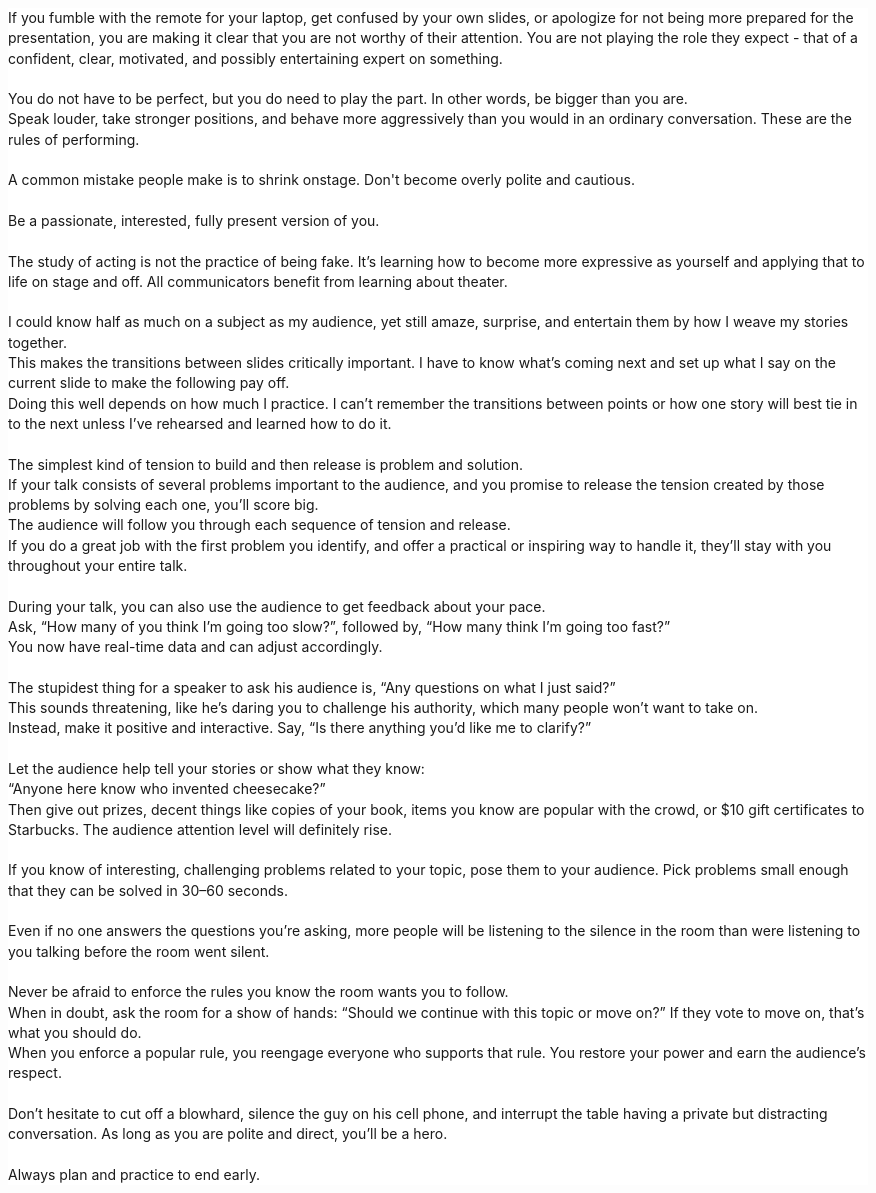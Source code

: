 If you fumble with the remote for your laptop, get confused by your own slides, or apologize for not being more prepared for the presentation, you are making it clear that you are not worthy of their attention. You are not playing the role they expect - that of a confident, clear, motivated, and possibly entertaining expert on something.<br>
<br>
You do not have to be perfect, but you do need to play the part. In other words, be bigger than you are.<br>
Speak louder, take stronger positions, and behave more aggressively than you would in an ordinary conversation. These are the rules of performing.<br>
<br>
A common mistake people make is to shrink onstage. Don't become overly polite and cautious.<br>
<br>
Be a passionate, interested, fully present version of you.<br>
<br>
The study of acting is not the practice of being fake. It’s learning how to become more expressive as yourself and applying that to life on stage and off. All communicators benefit from learning about theater.<br>
<br>
I could know half as much on a subject as my audience, yet still amaze, surprise, and entertain them by how I weave my stories together.<br>
This makes the transitions between slides critically important. I have to know what’s coming next and set up what I say on the current slide to make the following pay off.<br>
Doing this well depends on how much I practice. I can’t remember the transitions between points or how one story will best tie in to the next unless I’ve rehearsed and learned how to do it.<br>
<br>
The simplest kind of tension to build and then release is problem and solution.<br>
If your talk consists of several problems important to the audience, and you promise to release the tension created by those problems by solving each one, you’ll score big.<br>
The audience will follow you through each sequence of tension and release.<br>
If you do a great job with the first problem you identify, and offer a practical or inspiring way to handle it, they’ll stay with you throughout your entire talk.<br>
<br>
During your talk, you can also use the audience to get feedback about your pace.<br>
Ask, “How many of you think I’m going too slow?”, followed by, “How many think I’m going too fast?”<br>
You now have real-time data and can adjust accordingly.<br>
<br>
The stupidest thing for a speaker to ask his audience is, “Any questions on what I just said?”<br>
This sounds threatening, like he’s daring you to challenge his authority, which many people won’t want to take on.<br>
Instead, make it positive and interactive. Say, “Is there anything you’d like me to clarify?”<br>
<br>
Let the audience help tell your stories or show what they know:<br>
“Anyone here know who invented cheesecake?”<br>
Then give out prizes, decent things like copies of your book, items you know are popular with the crowd, or $10 gift certificates to Starbucks. The audience attention level will definitely rise.<br>
<br>
If you know of interesting, challenging problems related to your topic, pose them to your audience. Pick problems small enough that they can be solved in 30–60 seconds.<br>
<br>
Even if no one answers the questions you’re asking, more people will be listening to the silence in the room than were listening to you talking before the room went silent.<br>
<br>
Never be afraid to enforce the rules you know the room wants you to follow.<br>
When in doubt, ask the room for a show of hands: “Should we continue with this topic or move on?” If they vote to move on, that’s what you should do.<br>
When you enforce a popular rule, you reengage everyone who supports that rule. You restore your power and earn the audience’s respect.<br>
<br>
Don’t hesitate to cut off a blowhard, silence the guy on his cell phone, and interrupt the table having a private but distracting conversation. As long as you are polite and direct, you’ll be a hero.<br>
<br>
Always plan and practice to end early.<br>
